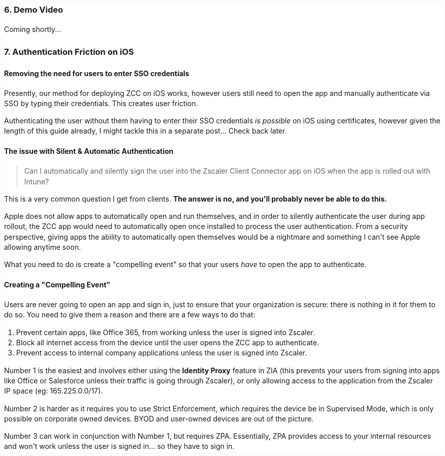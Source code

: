 

### 6. Demo Video

Coming shortly...



### 7. Authentication Friction on iOS

#### Removing the need for users to enter SSO credentials

Presently, our method for deploying ZCC on iOS works, however users still need to open the app and manually authenticate via SSO by typing their credentials. This creates user friction.

Authenticating the user without them having to enter their SSO credentials *is possible* on iOS using certificates, however given the length of this guide already, I might tackle this in a separate post... Check back later.



#### The issue with Silent & Automatic Authentication

> Can I automatically and silently sign the user into the Zscaler Client Connector app on iOS when the app is rolled out with Intune?

This is a very common question I get from clients. **The answer is no, and you'll probably never be able to do this.**

Apple does not allow apps to automatically open and run themselves, and in order to silently authenticate the user during app rollout, the ZCC app would need to automatically open once installed to process the user authentication. From a security perspective, giving apps the ability to automatically open themselves would be a nightmare and something I can't see Apple allowing anytime soon.

What you need to do is create a "compelling event" so that your users *have* to open the app to authenticate.



#### Creating a "Compelling Event"

Users are never going to open an app and sign in, just to ensure that your organization is secure: there is nothing in it for them to do so. You need to give them a reason and there are a few ways to do that:

1. Prevent certain apps, like Office 365, from working unless the user is signed into Zscaler.
2. Block all internet access from the device until the user opens the ZCC app to authenticate.
3. Prevent access to internal company applications unless the user is signed into Zscaler.

Number 1 is the easiest and involves either using the **Identity Proxy** feature in ZIA (this prevents your users from signing into apps like Office or Salesforce unless their traffic is going through Zscaler), or only allowing access to the application from the Zscaler IP space (eg: 165.225.0.0/17).

Number 2 is harder as it requires you to use Strict Enforcement, which requires the device be in Supervised Mode, which is only possible on corporate owned devices. BYOD and user-owned devices are out of the picture.

Number 3 can work in conjunction with Number 1, but requires ZPA. Essentially, ZPA provides access to your internal resources and won't work unless the user is signed in... so they have to sign in.
